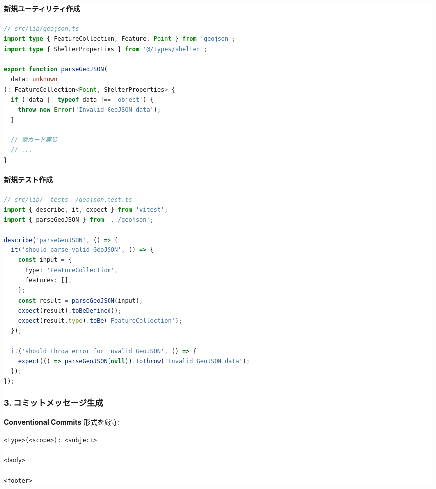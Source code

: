 #### 新規ユーティリティ作成
```typescript
// src/lib/geojson.ts
import type { FeatureCollection, Feature, Point } from 'geojson';
import type { ShelterProperties } from '@/types/shelter';

export function parseGeoJSON(
  data: unknown
): FeatureCollection<Point, ShelterProperties> {
  if (!data || typeof data !== 'object') {
    throw new Error('Invalid GeoJSON data');
  }

  // 型ガード実装
  // ...
}
```

#### 新規テスト作成
```typescript
// src/lib/__tests__/geojson.test.ts
import { describe, it, expect } from 'vitest';
import { parseGeoJSON } from '../geojson';

describe('parseGeoJSON', () => {
  it('should parse valid GeoJSON', () => {
    const input = {
      type: 'FeatureCollection',
      features: [],
    };
    const result = parseGeoJSON(input);
    expect(result).toBeDefined();
    expect(result.type).toBe('FeatureCollection');
  });

  it('should throw error for invalid GeoJSON', () => {
    expect(() => parseGeoJSON(null)).toThrow('Invalid GeoJSON data');
  });
});
```

### 3. コミットメッセージ生成

**Conventional Commits** 形式を厳守:

```
<type>(<scope>): <subject>

<body>

<footer>
```
